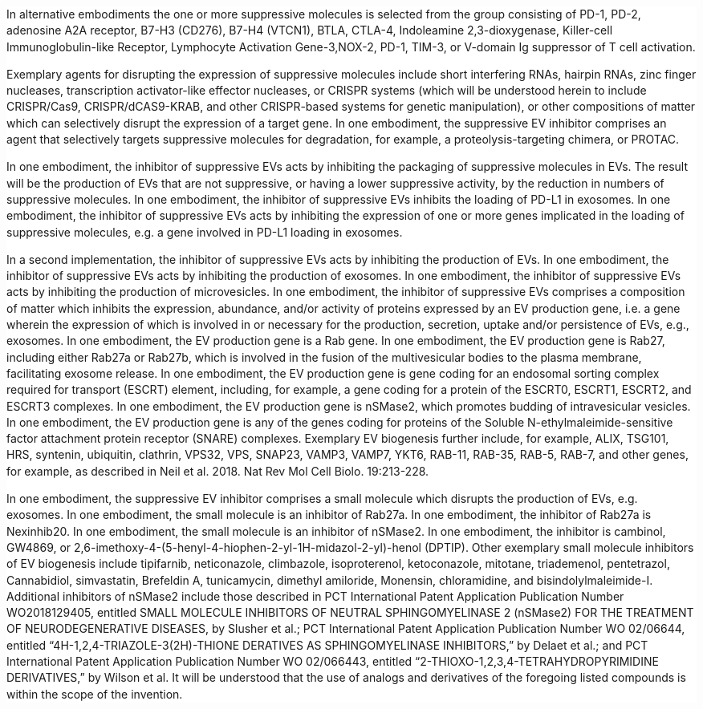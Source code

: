 In alternative embodiments the one or more suppressive molecules is selected from the group consisting of PD-1, PD-2, adenosine A2A receptor, B7-H3 (CD276), B7-H4 (VTCN1), BTLA, CTLA-4, Indoleamine 2,3-dioxygenase, Killer-cell Immunoglobulin-like Receptor, Lymphocyte Activation Gene-3,NOX-2, PD-1, TIM-3, or V-domain Ig suppressor of T cell activation.

Exemplary agents for disrupting the expression of suppressive molecules include short interfering RNAs, hairpin RNAs, zinc finger nucleases, transcription activator-like effector nucleases, or CRISPR systems (which will be understood herein to include CRISPR/Cas9, CRISPR/dCAS9-KRAB, and other CRISPR-based systems for genetic manipulation), or other compositions of matter which can selectively disrupt the expression of a target gene. In one embodiment, the suppressive EV inhibitor comprises an agent that selectively targets suppressive molecules for degradation, for example, a proteolysis-targeting chimera, or PROTAC.

In one embodiment, the inhibitor of suppressive EVs acts by inhibiting the packaging of suppressive molecules in EVs. The result will be the production of EVs that are not suppressive, or having a lower suppressive activity, by the reduction in numbers of suppressive molecules. In one embodiment, the inhibitor of suppressive EVs inhibits the loading of PD-L1 in exosomes. In one embodiment, the inhibitor of suppressive EVs acts by inhibiting the expression of one or more genes implicated in the loading of suppressive molecules, e.g. a gene involved in PD-L1 loading in exosomes.

In a second implementation, the inhibitor of suppressive EVs acts by inhibiting the production of EVs. In one embodiment, the inhibitor of suppressive EVs acts by inhibiting the production of exosomes. In one embodiment, the inhibitor of suppressive EVs acts by inhibiting the production of microvesicles. In one embodiment, the inhibitor of suppressive EVs comprises a composition of matter which inhibits the expression, abundance, and/or activity of proteins expressed by an EV production gene, i.e. a gene wherein the expression of which is involved in or necessary for the production, secretion, uptake and/or persistence of EVs, e.g., exosomes. In one embodiment, the EV production gene is a Rab gene. In one embodiment, the EV production gene is Rab27, including either Rab27a or Rab27b, which is involved in the fusion of the multivesicular bodies to the plasma membrane, facilitating exosome release. In one embodiment, the EV production gene is gene coding for an endosomal sorting complex required for transport (ESCRT) element, including, for example, a gene coding for a protein of the ESCRT0, ESCRT1, ESCRT2, and ESCRT3 complexes. In one embodiment, the EV production gene is nSMase2, which promotes budding of intravesicular vesicles. In one embodiment, the EV production gene is any of the genes coding for proteins of the Soluble N-ethylmaleimide-sensitive factor attachment protein receptor (SNARE) complexes. Exemplary EV biogenesis further include, for example, ALIX, TSG101, HRS, syntenin, ubiquitin, clathrin, VPS32, VPS, SNAP23, VAMP3, VAMP7, YKT6, RAB-11, RAB-35, RAB-5, RAB-7, and other genes, for example, as described in Neil et al. 2018. Nat Rev Mol Cell Biolo. 19:213-228.

In one embodiment, the suppressive EV inhibitor comprises a small molecule which disrupts the production of EVs, e.g. exosomes. In one embodiment, the small molecule is an inhibitor of Rab27a. In one embodiment, the inhibitor of Rab27a is Nexinhib20. In one embodiment, the small molecule is an inhibitor of nSMase2. In one embodiment, the inhibitor is cambinol, GW4869, or 2,6-imethoxy-4-(5-henyl-4-hiophen-2-yl-1H-midazol-2-yl)-henol (DPTIP). Other exemplary small molecule inhibitors of EV biogenesis include tipifarnib, neticonazole, climbazole, isoproterenol, ketoconazole, mitotane, triademenol, pentetrazol, Cannabidiol, simvastatin, Brefeldin A, tunicamycin, dimethyl amiloride, Monensin, chloramidine, and bisindolylmaleimide-I. Additional inhibitors of nSMase2 include those described in PCT International Patent Application Publication Number WO2018129405, entitled SMALL MOLECULE INHIBITORS OF NEUTRAL SPHINGOMYELINASE 2 (nSMase2) FOR THE TREATMENT OF NEURODEGENERATIVE DISEASES, by Slusher et al.; PCT International Patent Application Publication Number WO 02/06644, entitled “4H-1,2,4-TRIAZOLE-3(2H)-THIONE DERATIVES AS SPHINGOMYELINASE INHIBITORS,” by Delaet et al.; and PCT International Patent Application Publication Number WO 02/066443, entitled “2-THIOXO-1,2,3,4-TETRAHYDROPYRIMIDINE DERIVATIVES,” by Wilson et al. It will be understood that the use of analogs and derivatives of the foregoing listed compounds is within the scope of the invention.
